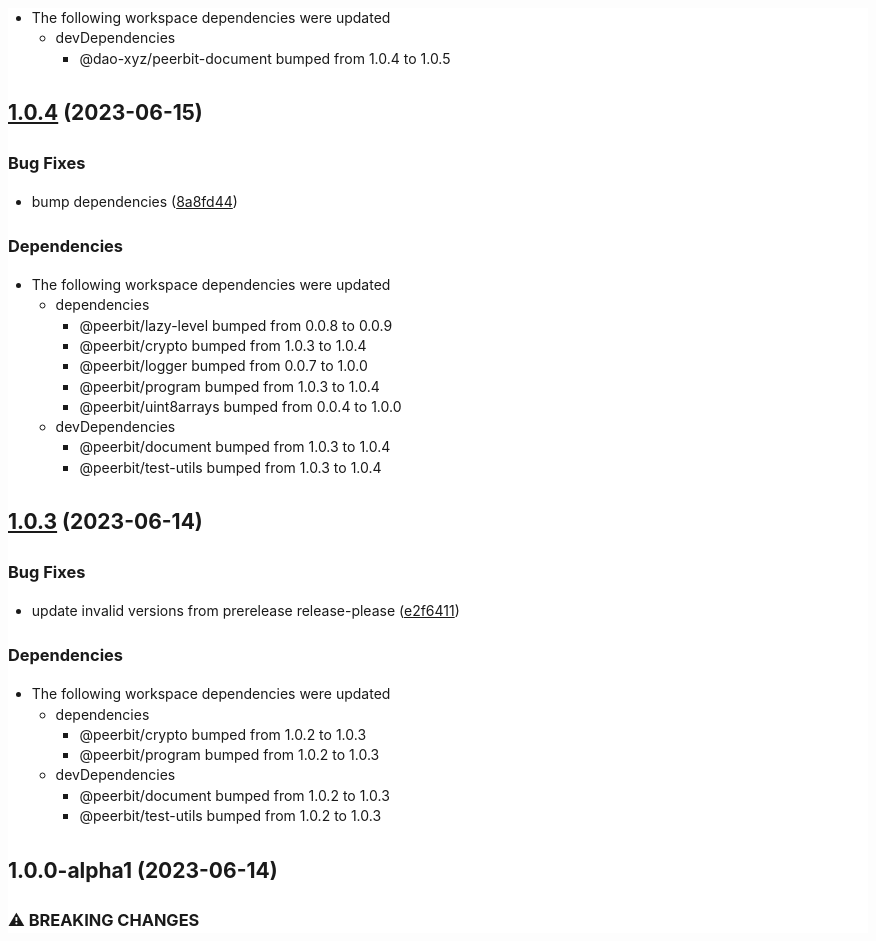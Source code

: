 * The following workspace dependencies were updated
  * devDependencies
    * @dao-xyz/peerbit-document bumped from 1.0.4 to 1.0.5

## [1.0.4](https://github.com/dao-xyz/peerbit/compare/peerbit-v1.0.3...peerbit-v1.0.4) (2023-06-15)


### Bug Fixes

* bump dependencies ([8a8fd44](https://github.com/dao-xyz/peerbit/commit/8a8fd440149a966337382db77afe1071141e5c74))


### Dependencies

* The following workspace dependencies were updated
  * dependencies
    * @peerbit/lazy-level bumped from 0.0.8 to 0.0.9
    * @peerbit/crypto bumped from 1.0.3 to 1.0.4
    * @peerbit/logger bumped from 0.0.7 to 1.0.0
    * @peerbit/program bumped from 1.0.3 to 1.0.4
    * @peerbit/uint8arrays bumped from 0.0.4 to 1.0.0
  * devDependencies
    * @peerbit/document bumped from 1.0.3 to 1.0.4
    * @peerbit/test-utils bumped from 1.0.3 to 1.0.4

## [1.0.3](https://github.com/dao-xyz/peerbit/compare/peerbit-v1.0.1-alpha1...peerbit-v1.0.3) (2023-06-14)


### Bug Fixes

* update invalid versions from prerelease release-please ([e2f6411](https://github.com/dao-xyz/peerbit/commit/e2f6411d46edf6d36723ca1ea81d1e55a09d3cd4))


### Dependencies

* The following workspace dependencies were updated
  * dependencies
    * @peerbit/crypto bumped from 1.0.2 to 1.0.3
    * @peerbit/program bumped from 1.0.2 to 1.0.3
  * devDependencies
    * @peerbit/document bumped from 1.0.2 to 1.0.3
    * @peerbit/test-utils bumped from 1.0.2 to 1.0.3

## 1.0.0-alpha1 (2023-06-14)


### ⚠ BREAKING CHANGES
